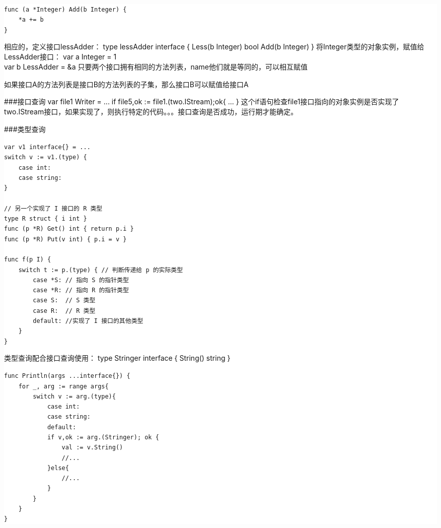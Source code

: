 	func (a *Integer) Add(b Integer) {
		*a += b 
	}
相应的，定义接口lessAdder：
	type lessAdder interface {
		Less(b Integer) bool
		Add(b Integer)
	}
将Integer类型的对象实例，赋值给LessAdder接口：
	var a Integer = 1		
	var b LessAdder = &a
只要两个接口拥有相同的方法列表，name他们就是等同的，可以相互赋值

如果接口A的方法列表是接口B的方法列表的子集，那么接口B可以赋值给接口A

###接口查询
	var file1 Writer = ...
	if file5,ok := file1.(two.IStream);ok{
		...
	}
这个if语句检查file1接口指向的对象实例是否实现了two.IStream接口，如果实现了，则执行特定的代码。。。接口查询是否成功，运行期才能确定。

###类型查询

	var v1 interface{} = ...
	switch v := v1.(type) {
		case int: 
		case string:
	}

	// 另一个实现了 I 接口的 R 类型
	type R struct { i int }	
	func (p *R) Get() int { return p.i }
	func (p *R) Put(v int) { p.i = v }

	func f(p I) {
	    switch t := p.(type) { // 判断传递给 p 的实际类型	
	        case *S: // 指向 S 的指针类型
	        case *R: // 指向 R 的指针类型
	        case S:  // S 类型
	        case R:  // R 类型
	        default: //实现了 I 接口的其他类型
	    }
	}

类型查询配合接口查询使用：
	type Stringer interface {
		String() string
	}

	func Println(args ...interface{}) {
		for _, arg := range args{
			switch v := arg.(type){
				case int:
				case string:
				default:
				if v,ok := arg.(Stringer); ok {
					val := v.String()
					//...
				}else{
					//...
				}
			}
		}
	}
